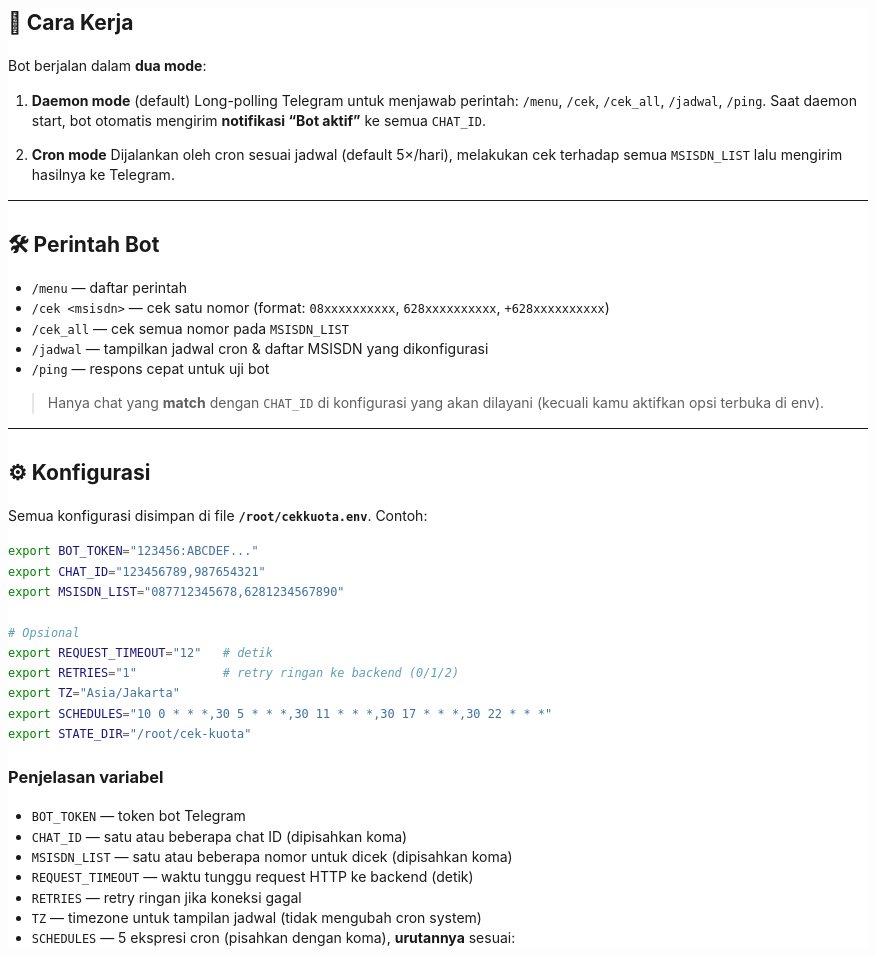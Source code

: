 
## 🧩 Cara Kerja

Bot berjalan dalam **dua mode**:

1. **Daemon mode** (default)
   Long-polling Telegram untuk menjawab perintah: `/menu`, `/cek`, `/cek_all`, `/jadwal`, `/ping`.
   Saat daemon start, bot otomatis mengirim **notifikasi “Bot aktif”** ke semua `CHAT_ID`.

2. **Cron mode**
   Dijalankan oleh cron sesuai jadwal (default 5×/hari), melakukan cek terhadap semua `MSISDN_LIST` lalu mengirim hasilnya ke Telegram.

---

## 🛠️ Perintah Bot

* `/menu` — daftar perintah
* `/cek <msisdn>` — cek satu nomor (format: `08xxxxxxxxxx`, `628xxxxxxxxxx`, `+628xxxxxxxxxx`)
* `/cek_all` — cek semua nomor pada `MSISDN_LIST`
* `/jadwal` — tampilkan jadwal cron & daftar MSISDN yang dikonfigurasi
* `/ping` — respons cepat untuk uji bot

> Hanya chat yang **match** dengan `CHAT_ID` di konfigurasi yang akan dilayani (kecuali kamu aktifkan opsi terbuka di env).

---

## ⚙️ Konfigurasi

Semua konfigurasi disimpan di file **`/root/cekkuota.env`**. Contoh:

```bash
export BOT_TOKEN="123456:ABCDEF..."
export CHAT_ID="123456789,987654321"
export MSISDN_LIST="087712345678,6281234567890"

# Opsional
export REQUEST_TIMEOUT="12"   # detik
export RETRIES="1"            # retry ringan ke backend (0/1/2)
export TZ="Asia/Jakarta"
export SCHEDULES="10 0 * * *,30 5 * * *,30 11 * * *,30 17 * * *,30 22 * * *"
export STATE_DIR="/root/cek-kuota"
```

### Penjelasan variabel

* `BOT_TOKEN` — token bot Telegram
* `CHAT_ID` — satu atau beberapa chat ID (dipisahkan koma)
* `MSISDN_LIST` — satu atau beberapa nomor untuk dicek (dipisahkan koma)
* `REQUEST_TIMEOUT` — waktu tunggu request HTTP ke backend (detik)
* `RETRIES` — retry ringan jika koneksi gagal
* `TZ` — timezone untuk tampilan jadwal (tidak mengubah cron system)
* `SCHEDULES` — 5 ekspresi cron (pisahkan dengan koma), **urutannya** sesuai:
